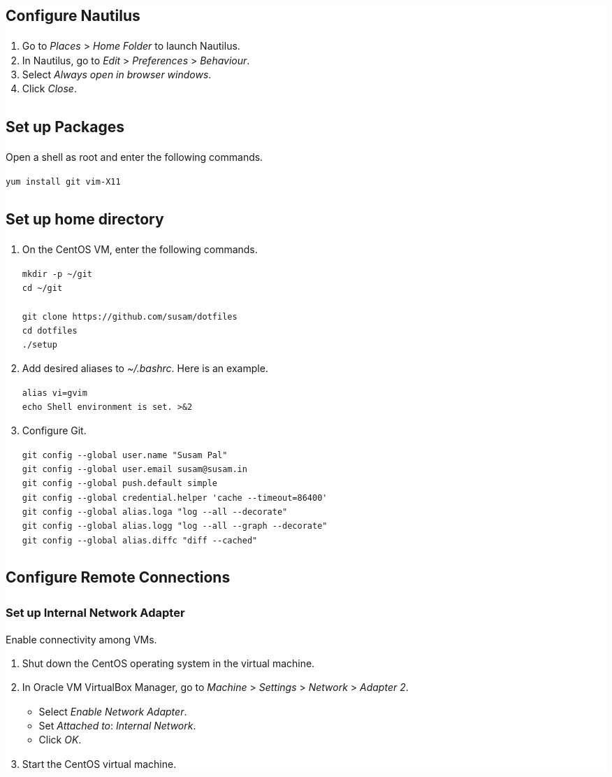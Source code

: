
Configure Nautilus
------------------
 1. Go to *Places* > *Home Folder* to launch Nautilus.
 2. In Nautilus, go to *Edit* > *Preferences* > *Behaviour*.
 3. Select *Always open in browser windows*.
 4. Click *Close*.


Set up Packages
---------------
Open a shell as root and enter the following commands.

    yum install git vim-X11


Set up home directory
---------------------
 1. On the CentOS VM, enter the following commands.

        mkdir -p ~/git
        cd ~/git

        git clone https://github.com/susam/dotfiles
        cd dotfiles
        ./setup

 2. Add desired aliases to *~/.bashrc*. Here is an example.

        alias vi=gvim
        echo Shell environment is set. >&2

 3. Configure Git.

        git config --global user.name "Susam Pal"
        git config --global user.email susam@susam.in
        git config --global push.default simple
        git config --global credential.helper 'cache --timeout=86400'
        git config --global alias.loga "log --all --decorate"
        git config --global alias.logg "log --all --graph --decorate"
        git config --global alias.diffc "diff --cached"


Configure Remote Connections
----------------------------
### Set up Internal Network Adapter ###
Enable connectivity among VMs.

 1. Shut down the CentOS operating system in the virtual machine.

 2. In Oracle VM VirtualBox Manager, go to *Machine* > *Settings* >
    *Network* > *Adapter 2*.
      - Select *Enable Network Adapter*.
      - Set *Attached to*: *Internal Network*.
      - Click *OK*.

 3. Start the CentOS virtual machine.
